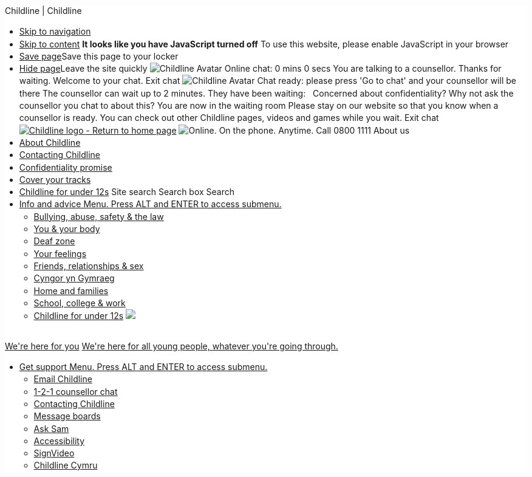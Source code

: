 
Childline | Childline
* [Skip to navigation](#navigation "Skip to navigation")
* [Skip to content](#main "Skip to content")
**It looks like you have JavaScript turned off**
To use this website, please enable JavaScript in your browser
* [Save page](#)Save this page to your locker
* [Hide page](https://www.google.com/)Leave the site quickly
![Childline Avatar](/globalassets/childline-avatars_1_default70.jpg?width=70&mode=max)
Online chat: 0 mins 0 secs
You are talking to a counsellor.
Thanks for waiting. Welcome to your chat.
Exit chat
![Childline Avatar](/globalassets/childline-avatars_1_default70.jpg?width=70&mode=max)
Chat ready: please press 'Go to chat' and your counsellor will be there
 The counsellor can wait up to 2 minutes. They have been waiting:  
Concerned about confidentiality? Why not ask the counsellor you chat to about this?
You are now in the waiting room
Please stay on our website so that you know when a counsellor is ready. You can check out other Childline pages, videos and games while you wait.
Exit chat
[![Childline logo - Return to home page](/Content/Images/CL-logo-black-02.png)](/)
![Online. On the phone. Anytime.](/Content/Images/CL-strapline-black-02.png)
Call 0800 1111
About us 
* [About Childline](/about/about-childline/)
* [Contacting Childline](/get-support/contacting-childline/)
* [Confidentiality promise](/about/confidentiality-promise/)
* [Cover your tracks](/info-advice/bullying-abuse-safety/online-mobile-safety/cover-tracks/)
* [Childline for under 12s](/get-support/u12-landing/)
Site search
Search box
Search
* [Info and advice Menu. Press ALT and ENTER to access submenu.](/info-advice/ "Info and advice")
	+ [Bullying, abuse, safety & the law](/info-advice/bullying-abuse-safety/ "Bullying, abuse, safety & the law")
	+ [You & your body](/info-advice/you-your-body/ "You & your body")
	+ [Deaf zone](/info-advice/bullying-abuse-safety/deaf-zone/ "Deaf zone")
	+ [Your feelings](/info-advice/your-feelings/ "Your feelings")
	+ [Friends, relationships & sex](/info-advice/friends-relationships-sex/ "Friends, relationships & sex")
	+ [Cyngor yn Gymraeg](/info-advice/advice-in-welsh/ "Cyngor yn Gymraeg")
	+ [Home and families](/info-advice/home-families/ "Home and families")
	+ [School, college & work](/info-advice/school-college-and-work/ "School, college & work")
	+ [Childline for under 12s](/get-support/u12-landing/ "Childline for under 12s")
[![](/globalassets/info-and-advice/info-and-advice-meganav.jpg?w=560&h=315&mode=max)](/info-advice/bullying-abuse-safety/types-bullying/bullying-cyberbullying/ "We're here for you")
## 
[We're here for you](/info-advice/bullying-abuse-safety/types-bullying/bullying-cyberbullying/)
[We're here for all young people, whatever you're going through.](/info-advice/bullying-abuse-safety/types-bullying/bullying-cyberbullying/)
* [Get support Menu. Press ALT and ENTER to access submenu.](/get-support/ "Get support")
	+ [Email Childline](/locker/inbox/?in_type=nav "Email Childline")
	+ [1-2-1 counsellor chat](/get-support/1-2-1-counsellor-chat/ "1-2-1 counsellor chat")
	+ [Contacting Childline](/get-support/contacting-childline/ "Contacting Childline")
	+ [Message boards](/get-support/message-boards/ "Message boards")
	+ [Ask Sam](/get-support/ask-sam/ "Ask Sam")
	+ [Accessibility](/legal/accessibility/ "Accessibility")
	+ [SignVideo](/info-advice/bullying-abuse-safety/deaf-zone/staying-safe-online/#BSL-counselling "SignVideo")
	+ [Childline Cymru](/get-support/contacting-childline/contacting-childline-in-welsh/ "Childline Cymru")